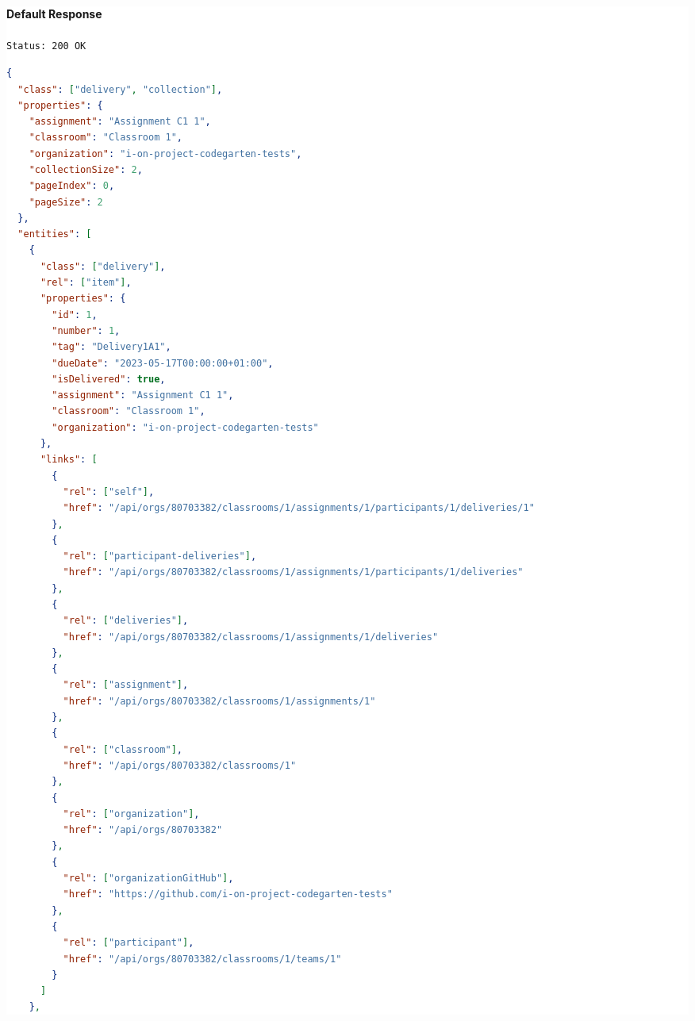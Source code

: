 #### Default Response
```
Status: 200 OK
```
```json
{
  "class": ["delivery", "collection"],
  "properties": {
    "assignment": "Assignment C1 1",
    "classroom": "Classroom 1",
    "organization": "i-on-project-codegarten-tests",
    "collectionSize": 2,
    "pageIndex": 0,
    "pageSize": 2
  },
  "entities": [
    {
      "class": ["delivery"],
      "rel": ["item"],
      "properties": {
        "id": 1,
        "number": 1,
        "tag": "Delivery1A1",
        "dueDate": "2023-05-17T00:00:00+01:00",
        "isDelivered": true,
        "assignment": "Assignment C1 1",
        "classroom": "Classroom 1",
        "organization": "i-on-project-codegarten-tests"
      },
      "links": [
        {
          "rel": ["self"],
          "href": "/api/orgs/80703382/classrooms/1/assignments/1/participants/1/deliveries/1"
        },
        {
          "rel": ["participant-deliveries"],
          "href": "/api/orgs/80703382/classrooms/1/assignments/1/participants/1/deliveries"
        },
        {
          "rel": ["deliveries"],
          "href": "/api/orgs/80703382/classrooms/1/assignments/1/deliveries"
        },
        {
          "rel": ["assignment"],
          "href": "/api/orgs/80703382/classrooms/1/assignments/1"
        },
        {
          "rel": ["classroom"],
          "href": "/api/orgs/80703382/classrooms/1"
        },
        {
          "rel": ["organization"],
          "href": "/api/orgs/80703382"
        },
        {
          "rel": ["organizationGitHub"],
          "href": "https://github.com/i-on-project-codegarten-tests"
        },
        {
          "rel": ["participant"],
          "href": "/api/orgs/80703382/classrooms/1/teams/1"
        }
      ]
    },
```